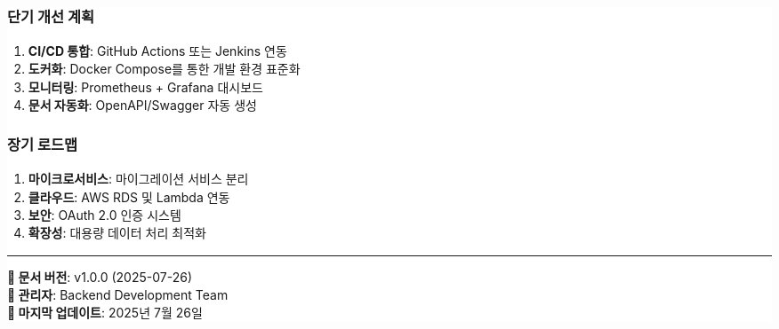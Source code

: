 ### 단기 개선 계획
1. **CI/CD 통합**: GitHub Actions 또는 Jenkins 연동
2. **도커화**: Docker Compose를 통한 개발 환경 표준화
3. **모니터링**: Prometheus + Grafana 대시보드
4. **문서 자동화**: OpenAPI/Swagger 자동 생성

### 장기 로드맵
1. **마이크로서비스**: 마이그레이션 서비스 분리
2. **클라우드**: AWS RDS 및 Lambda 연동
3. **보안**: OAuth 2.0 인증 시스템
4. **확장성**: 대용량 데이터 처리 최적화

---

**📝 문서 버전**: v1.0.0 (2025-07-26)  
**📧 관리자**: Backend Development Team  
**🔄 마지막 업데이트**: 2025년 7월 26일